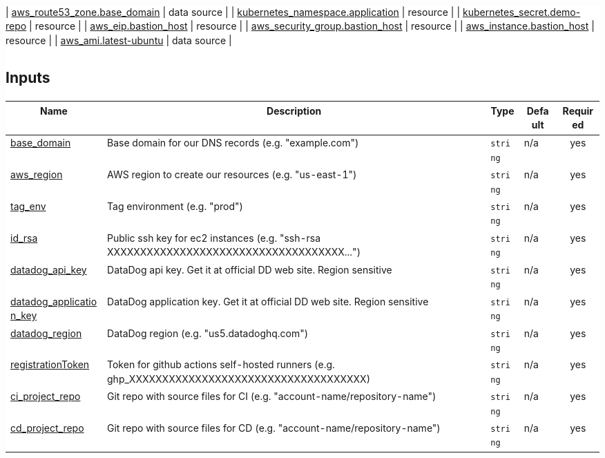 | [aws_route53_zone.base_domain](https://registry.terraform.io/providers/hashicorp/aws/latest/docs/data-sources/route53_zone) | data source |
| [kubernetes_namespace.application](https://registry.terraform.io/providers/hashicorp/kubernetes/latest/docs/resources/namespace) | resource |
| [kubernetes_secret.demo-repo](https://registry.terraform.io/providers/hashicorp/kubernetes/latest/docs/resources/secret) | resource |
| [aws_eip.bastion_host](https://registry.terraform.io/providers/hashicorp/aws/latest/docs/resources/eip) | resource |
| [aws_security_group.bastion_host](https://registry.terraform.io/providers/hashicorp/aws/latest/docs/resources/security_group) | resource |
| [aws_instance.bastion_host](https://registry.terraform.io/providers/hashicorp/aws/latest/docs/resources/instance) | resource |
| [aws_ami.latest-ubuntu](https://registry.terraform.io/providers/hashicorp/aws/latest/docs/data-sources/ami) | data source |

## Inputs

| Name | Description | Type | Default | Required |
|------|-------------|------|---------|:--------:|
| <a name="input_base_domain"></a> [base\_domain](#input\_base\_domain) | Base domain for our DNS records (e.g. "example.com") | `string` | n/a | yes |
| <a name="input_aws_region"></a> [aws\_region](#input\_aws\_region) | AWS region to create our resources (e.g. "us-east-1") | `string` | n/a | yes |
| <a name="input_tag_env"></a> [tag\_env](#input\_tag\_env) | Tag environment (e.g. "prod") | `string` | n/a | yes |
| <a name="input_id_rsa"></a> [id\_rsa](#input\_id\_rsa) | Public ssh key for ec2 instances (e.g. "ssh-rsa XXXXXXXXXXXXXXXXXXXXXXXXXXXXXXXXXXXX...") | `string` | n/a | yes |
| <a name="input_datadog_api_key"></a> [datadog\_api\_key](#input\_datadog\_api\_key) | DataDog api key. Get it at official DD web site. Region sensitive | `string` | n/a | yes |
| <a name="input_datadog_application_key"></a> [datadog\_application\_key](#input\_datadog\_application\_key) | DataDog application key. Get it at official DD web site. Region sensitive | `string` | n/a | yes |
| <a name="input_datadog_region"></a> [datadog\_region](#input\_datadog\_region) | DataDog region (e.g. "us5.datadoghq.com") | `string` | n/a | yes |
| <a name="input_registrationToken"></a> [registrationToken](#input\_registrationToken) | Token for github actions self-hosted runners (e.g. ghp\_XXXXXXXXXXXXXXXXXXXXXXXXXXXXXXXXXXXX) | `string` | n/a | yes |
| <a name="input_ci_project_repo"></a> [ci\_project\_repo](#input\_ci\_project\_repo) | Git repo with source files for CI (e.g. "account-name/repository-name") | `string` | n/a | yes |
| <a name="input_cd_project_repo"></a> [cd\_project\_repo](#input\_cd\_project\_repo) | Git repo with source files for CD (e.g. "account-name/repository-name") | `string` | n/a | yes |
